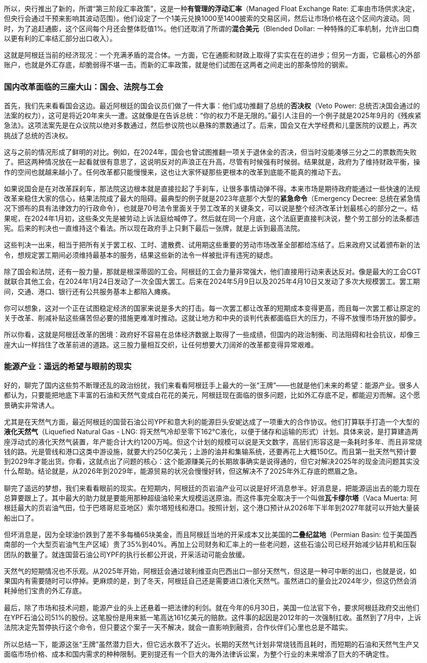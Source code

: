 所以，央行推出了新的，所谓“第三阶段汇率政策”，这是一种**有管理的浮动汇率**（Managed Float Exchange Rate: 汇率由市场供求决定，但央行会通过干预来影响其波动范围）。他们设定了一个1美元兑换1000至1400披索的交易区间，然后让市场价格在这个区间内波动。同时，为了追赶通膨，这个区间每个月还会整体贬值1%。他们还取消了所谓的**混合美元**（Blended Dollar: 一种特殊的汇率机制，允许出口商以更有利的汇率结汇部分出口收入）。

这就是阿根廷当前的经济现况：一个充满矛盾的混合体。一方面，它在通膨和财政上取得了实实在在的进步；但另一方面，它最核心的外部账户，也就是外汇存底，却脆弱得不堪一击。而新的汇率政策，就是他们试图在这两者之间走出的那条惊险的钢索。

### 国内改革面临的三座大山：国会、法院与工会

首先，我们先来看看国会这边。最近阿根廷的国会议员们做了一件大事：他们成功推翻了总统的**否决权**（Veto Power: 总统否决国会通过的法案的权力），这可是将近20年来头一遭。这就像是在告诉总统：“你的权力不是无限的。”最引人注目的一个例子就是2025年9月的《残疾紧急法》。这项法案先是在众议院以绝对多数通过，然后参议院也以悬殊的票数通过了。后来，国会又在大学经费和儿童医院的议题上，再次挑战了总统的否决权。

这与之前的情况形成了鲜明的对比。例如，在2024年，国会也曾试图推翻一项关于退休金的否决，但当时没能凑够三分之二的票数而失败了。把这两种情况放在一起看就很有意思了，这说明反对的声浪正在升高，尽管有时候强有时候弱。结果就是，政府为了维持财政平衡，操作的空间也就越来越小了。任何改革都只能慢慢来，这也让大家怀疑那些更根本的改革到底能不能真的推动下去。

如果说国会是在对改革踩刹车，那法院这边根本就是直接拉起了手刹车，让很多事情动弹不得。本来市场是期待政府能通过一些快速的法规改革来稳住大家的信心，结果法院成了最大的阻碍。最典型的例子就是2023年底那个大型的**紧急命令**（Emergency Decree: 总统在紧急情况下颁布的具有法律效力的行政命令），也就是70号法令里面关于劳工改革的关键条文，可以说是整个经济改革计划最核心的部分之一。结果呢，在2024年1月初，这些条文先是被劳动上诉法庭给喊停了。然后就在同一个月底，这个法庭更直接判决说，整个劳工部分的法条都违宪。后来的判决也一直维持这个看法。所以现在政府手上只剩下最后一张牌，就是上诉到最高法院。

这些判决一出来，相当于把所有关于罢工权、工时、遣散费、试用期这些重要的劳动市场改革全部都给冻结了。后来政府又试着颁布新的法令，想规定罢工期间必须维持最基本的服务，结果这些新的法令一样被批评有违宪的疑虑。

除了国会和法院，还有一股力量，那就是根深蒂固的工会。阿根廷的工会力量非常强大，他们直接用行动来表达反对。像是最大的工会CGT就联合其他工会，在2024年1月24日发动了一次全国大罢工。后来在2024年5月9日以及2025年4月10日又发动了多次大规模罢工。罢工期间，交通、港口、银行还有公共服务基本上都陷入瘫痪。

你可以想象，这对一个正在试图稳定经济的国家来说是多大的打击。每一次罢工都让改革的短期成本变得更高，而且每一次罢工都让原定的关于改革、削减补贴这些痛苦但必要的措施更难准时推动。这就让地方和中央的谈判代表都面临巨大的压力，不得不放慢市场开放的脚步。

所以你看，这就是阿根廷改革的困境：政府好不容易在总体经济数据上取得了一些成绩，但国内的政治制衡、司法阻碍和社会抗议，却像三座大山一样挡住了改革前进的道路。这三股力量相互交织，让任何想要大刀阔斧的改革都变得异常艰难。

### 能源产业：遥远的希望与眼前的现实

好的，聊完了国内这些剪不断理还乱的政治纷扰，我们来看看阿根廷手上最大的一张“王牌”——也就是他们未来的希望：能源产业。很多人都认为，只要能把地底下丰富的石油和天然气变成白花花的美元，阿根廷现在面临的很多问题，比如外汇存底不足，都能迎刃而解。这个愿景确实非常诱人。

尤其是在天然气方面，最近阿根廷的国营石油公司YPF和意大利的能源巨头安妮达成了一项重大的合作协议。他们打算联手打造一个大型的**液化天然气**（Liquefied Natural Gas - LNG: 将天然气冷却至零下162°C液化，以便于储存和运输的形式）计划。具体来说，是打算建造两座浮动式的液化天然气装置，年产能合计大约1200万吨。但这个计划的规模可以说是天文数字，高层们形容这是一条耗时多年、而且非常烧钱的路。光是管线和港口这类中游设施，就要大约250亿美元；上游的油井和集输系统，还要再花上大概150亿。而且第一批天然气预计要到2029年才能出货。你看，这就点出了问题的核心：这个能源赚美元的长期故事确实是说得通的，但它对解决2025年的现金流问题其实没什么帮助。结论就是，从2026年到2029年，能源贸易的状况会慢慢好转，但这解决不了2025年外汇存底的燃眉之急。

聊完了遥远的梦想，我们来看看眼前的现实。在短期内，阿根廷的页岩油产业可以说是好坏消息参半。好消息是，把能源运出去的能力现在总算要跟上了。其中最大的助力就是要能用那种超级油轮来大规模运送原油。而这件事完全取决于一个叫做**瓦卡缪尔塔**（Vaca Muerta: 阿根廷最大的页岩油气田，位于巴塔哥尼亚地区）索尔塔短线和港口。按照计划，这个港口预计从2026年下半年到2027年就可以开始大量装船出口了。

但坏消息是，因为全球油价跌到了差不多每桶65块美金，而且阿根廷当地的开采成本又比美国的**二叠纪盆地**（Permian Basin: 位于美国西南部的一个大型页岩油气生产区域）贵了35%到40%。再加上公司财务和汇率上的一些老问题，这些石油公司已经开始减少钻井机和压裂团队的数量了。就连国营石油公司YPF的执行长都公开说，开采活动可能会放缓。

天然气的短期情况也不乐观。从2025年开始，阿根廷会通过玻利维亚向巴西出口一部分天然气，但这是一种可中断的出口，也就是说，如果国内有需要随时可以停掉。更麻烦的是，到了冬天，阿根廷自己还是需要进口液化天然气。虽然进口的量会比2024年少，但这仍然会消耗掉他们宝贵的外汇存底。

最后，除了市场和技术问题，能源产业的头上还悬着一把法律的利剑。就在今年的6月30日，美国一位法官下令，要求阿根廷政府交出他们在YPF石油公司51%的股份。这笔股份是用来抵一笔高达161亿美元的赔款。这件事的起因是2012年的一次强制扛收。虽然到了7月中，上诉法院决定先暂停执行这个命令，但只要这个案子一天不解决，就会一直影响到融资，合作伙伴们心里也总是不踏实。

所以总结一下，能源这张“王牌”虽然潜力巨大，但它远水救不了近火。长期的天然气计划非常烧钱而且耗时，而短期的石油和天然气生产又面临市场价格、成本和国内需求的种种限制。更别提还有一个巨大的海外法律诉讼案，为整个行业的未来增添了巨大的不确定性。
